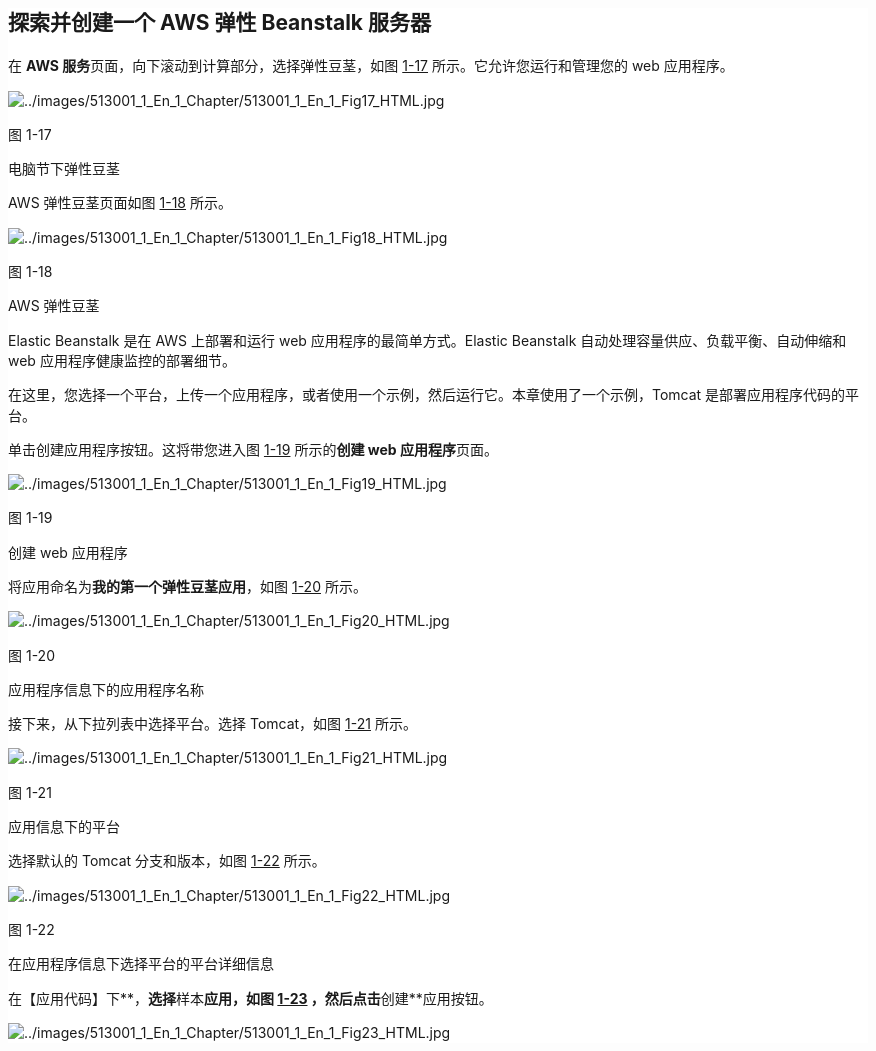 ## 探索并创建一个 AWS 弹性 Beanstalk 服务器

在 **AWS 服务**页面，向下滚动到计算部分，选择弹性豆茎，如图 [1-17](#Fig17) 所示。它允许您运行和管理您的 web 应用程序。

![../images/513001_1_En_1_Chapter/513001_1_En_1_Fig17_HTML.jpg](../images/513001_1_En_1_Chapter/513001_1_En_1_Fig17_HTML.jpg)

图 1-17

电脑节下弹性豆茎

AWS 弹性豆茎页面如图 [1-18](#Fig18) 所示。

![../images/513001_1_En_1_Chapter/513001_1_En_1_Fig18_HTML.jpg](../images/513001_1_En_1_Chapter/513001_1_En_1_Fig18_HTML.jpg)

图 1-18

AWS 弹性豆茎

Elastic Beanstalk 是在 AWS 上部署和运行 web 应用程序的最简单方式。Elastic Beanstalk 自动处理容量供应、负载平衡、自动伸缩和 web 应用程序健康监控的部署细节。

在这里，您选择一个平台，上传一个应用程序，或者使用一个示例，然后运行它。本章使用了一个示例，Tomcat 是部署应用程序代码的平台。

单击创建应用程序按钮。这将带您进入图 [1-19](#Fig19) 所示的**创建 web 应用程序**页面。

![../images/513001_1_En_1_Chapter/513001_1_En_1_Fig19_HTML.jpg](../images/513001_1_En_1_Chapter/513001_1_En_1_Fig19_HTML.jpg)

图 1-19

创建 web 应用程序

将应用命名为**我的第一个弹性豆茎应用**，如图 [1-20](#Fig20) 所示。

![../images/513001_1_En_1_Chapter/513001_1_En_1_Fig20_HTML.jpg](../images/513001_1_En_1_Chapter/513001_1_En_1_Fig20_HTML.jpg)

图 1-20

应用程序信息下的应用程序名称

接下来，从下拉列表中选择平台。选择 Tomcat，如图 [1-21](#Fig21) 所示。

![../images/513001_1_En_1_Chapter/513001_1_En_1_Fig21_HTML.jpg](../images/513001_1_En_1_Chapter/513001_1_En_1_Fig21_HTML.jpg)

图 1-21

应用信息下的平台

选择默认的 Tomcat 分支和版本，如图 [1-22](#Fig22) 所示。

![../images/513001_1_En_1_Chapter/513001_1_En_1_Fig22_HTML.jpg](../images/513001_1_En_1_Chapter/513001_1_En_1_Fig22_HTML.jpg)

图 1-22

在应用程序信息下选择平台的平台详细信息

在【应用代码】下**，**选择**样本**应用，如图 [1-23](#Fig23) ，然后点击**创建**应用按钮。

![../images/513001_1_En_1_Chapter/513001_1_En_1_Fig23_HTML.jpg](../images/513001_1_En_1_Chapter/513001_1_En_1_Fig23_HTML.jpg)
